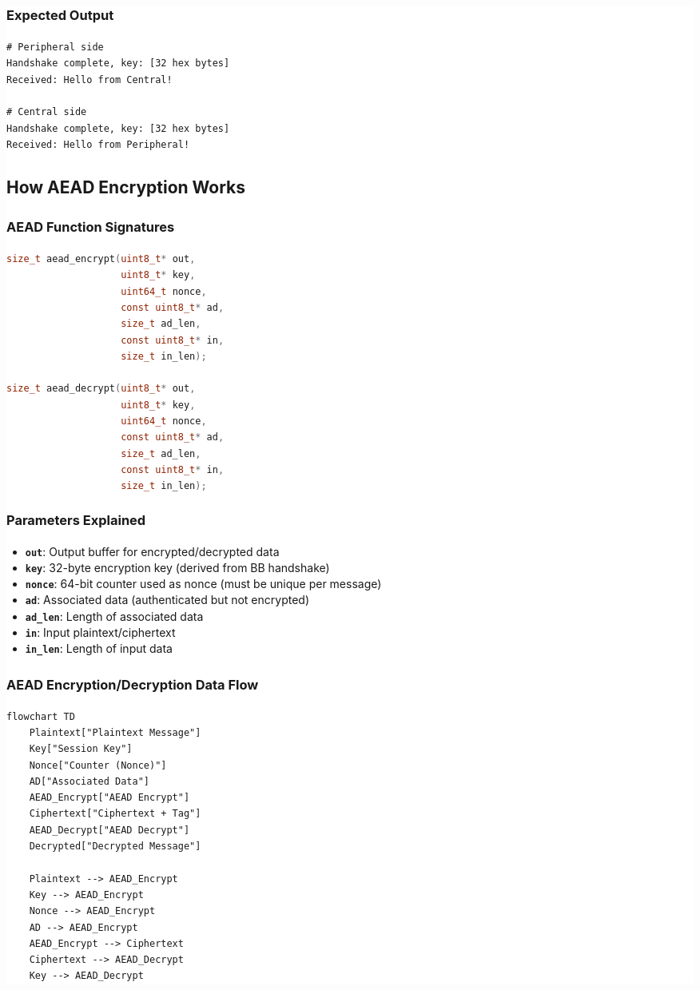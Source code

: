 ### Expected Output
```
# Peripheral side
Handshake complete, key: [32 hex bytes]
Received: Hello from Central!

# Central side
Handshake complete, key: [32 hex bytes]
Received: Hello from Peripheral!
```


## How AEAD Encryption Works

### AEAD Function Signatures

```c
size_t aead_encrypt(uint8_t* out,
                    uint8_t* key,
                    uint64_t nonce,
                    const uint8_t* ad,
                    size_t ad_len,
                    const uint8_t* in,
                    size_t in_len);

size_t aead_decrypt(uint8_t* out,
                    uint8_t* key,
                    uint64_t nonce,
                    const uint8_t* ad,
                    size_t ad_len,
                    const uint8_t* in,
                    size_t in_len);
```

### Parameters Explained

- **`out`**: Output buffer for encrypted/decrypted data
- **`key`**: 32-byte encryption key (derived from BB handshake)
- **`nonce`**: 64-bit counter used as nonce (must be unique per message)
- **`ad`**: Associated data (authenticated but not encrypted)
- **`ad_len`**: Length of associated data
- **`in`**: Input plaintext/ciphertext
- **`in_len`**: Length of input data

### AEAD Encryption/Decryption Data Flow

```mermaid
flowchart TD
    Plaintext["Plaintext Message"]
    Key["Session Key"]
    Nonce["Counter (Nonce)"]
    AD["Associated Data"]
    AEAD_Encrypt["AEAD Encrypt"]
    Ciphertext["Ciphertext + Tag"]
    AEAD_Decrypt["AEAD Decrypt"]
    Decrypted["Decrypted Message"]

    Plaintext --> AEAD_Encrypt
    Key --> AEAD_Encrypt
    Nonce --> AEAD_Encrypt
    AD --> AEAD_Encrypt
    AEAD_Encrypt --> Ciphertext
    Ciphertext --> AEAD_Decrypt
    Key --> AEAD_Decrypt
```